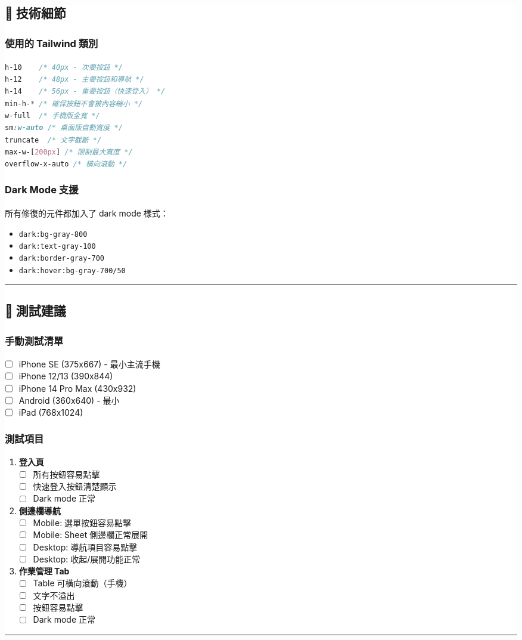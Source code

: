 ## 🔧 技術細節

### 使用的 Tailwind 類別
```css
h-10    /* 40px - 次要按鈕 */
h-12    /* 48px - 主要按鈕和導航 */
h-14    /* 56px - 重要按鈕（快速登入） */
min-h-* /* 確保按鈕不會被內容縮小 */
w-full  /* 手機版全寬 */
sm:w-auto /* 桌面版自動寬度 */
truncate  /* 文字截斷 */
max-w-[200px] /* 限制最大寬度 */
overflow-x-auto /* 橫向滾動 */
```

### Dark Mode 支援
所有修復的元件都加入了 dark mode 樣式：
- `dark:bg-gray-800`
- `dark:text-gray-100`
- `dark:border-gray-700`
- `dark:hover:bg-gray-700/50`

---

## 📱 測試建議

### 手動測試清單
- [ ] iPhone SE (375x667) - 最小主流手機
- [ ] iPhone 12/13 (390x844)
- [ ] iPhone 14 Pro Max (430x932)
- [ ] Android (360x640) - 最小
- [ ] iPad (768x1024)

### 測試項目
1. **登入頁**
   - [ ] 所有按鈕容易點擊
   - [ ] 快速登入按鈕清楚顯示
   - [ ] Dark mode 正常

2. **側邊欄導航**
   - [ ] Mobile: 選單按鈕容易點擊
   - [ ] Mobile: Sheet 側邊欄正常展開
   - [ ] Desktop: 導航項目容易點擊
   - [ ] Desktop: 收起/展開功能正常

3. **作業管理 Tab**
   - [ ] Table 可橫向滾動（手機）
   - [ ] 文字不溢出
   - [ ] 按鈕容易點擊
   - [ ] Dark mode 正常

---
